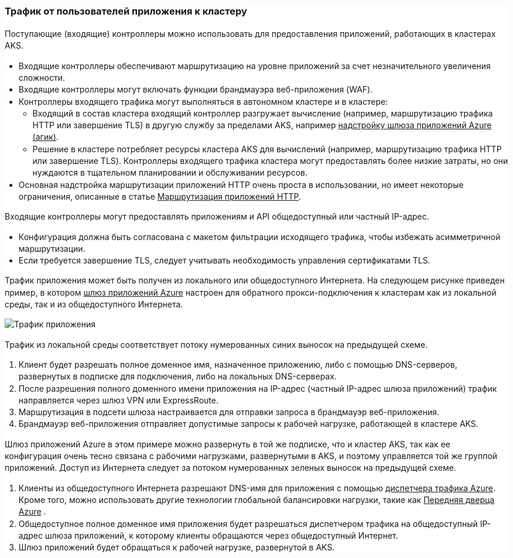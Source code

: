 ### <a name="traffic-from-application-users-to-the-cluster"></a>Трафик от пользователей приложения к кластеру

Поступающие (входящие) контроллеры можно использовать для предоставления приложений, работающих в кластерах AKS.

- Входящие контроллеры обеспечивают маршрутизацию на уровне приложений за счет незначительного увеличения сложности.
- Входящие контроллеры могут включать функции брандмауэра веб-приложения (WAF).
- Контроллеры входящего трафика могут выполняться в автономном кластере и в кластере:
  - Входящий в состав кластера входящий контроллер разгружает вычисление (например, маршрутизацию трафика HTTP или завершение TLS) в другую службу за пределами AKS, например [надстройку шлюза приложений Azure (агик)](/azure/application-gateway/ingress-controller-overview).
  - Решение в кластере потребляет ресурсы кластера AKS для вычислений (например, маршрутизацию трафика HTTP или завершение TLS). Контроллеры входящего трафика кластера могут предоставлять более низкие затраты, но они нуждаются в тщательном планировании и обслуживании ресурсов.
- Основная надстройка маршрутизации приложений HTTP очень проста в использовании, но имеет некоторые ограничения, описанные в статье [Маршрутизация приложений HTTP](/azure/aks/http-application-routing).

Входящие контроллеры могут предоставлять приложениям и API общедоступный или частный IP-адрес.

- Конфигурация должна быть согласована с макетом фильтрации исходящего трафика, чтобы избежать асимметричной маршрутизации.
- Если требуется завершение TLS, следует учитывать необходимость управления сертификатами TLS.

Трафик приложения может быть получен из локального или общедоступного Интернета. На следующем рисунке приведен пример, в котором [шлюз приложений Azure](/azure/application-gateway/overview) настроен для обратного прокси-подключения к кластерам как из локальной среды, так и из общедоступного Интернета.

![Трафик приложения](./media/network-app-access.png)

Трафик из локальной среды соответствует потоку нумерованных синих выносок на предыдущей схеме.

1. Клиент будет разрешать полное доменное имя, назначенное приложению, либо с помощью DNS-серверов, развернутых в подписке для подключения, либо на локальных DNS-серверах.
2. После разрешения полного доменного имени приложения на IP-адрес (частный IP-адрес шлюза приложений) трафик направляется через шлюз VPN или ExpressRoute.
3. Маршрутизация в подсети шлюза настраивается для отправки запроса в брандмауэр веб-приложения.
4. Брандмауэр веб-приложения отправляет допустимые запросы к рабочей нагрузке, работающей в кластере AKS.

Шлюз приложений Azure в этом примере можно развернуть в той же подписке, что и кластер AKS, так как ее конфигурация очень тесно связана с рабочими нагрузками, развернутыми в AKS, и поэтому управляется той же группой приложений. Доступ из Интернета следует за потоком нумерованных зеленых выносок на предыдущей схеме.

1. Клиенты из общедоступного Интернета разрешают DNS-имя для приложения с помощью [диспетчера трафика Azure](/azure/traffic-manager/traffic-manager-overview). Кроме того, можно использовать другие технологии глобальной балансировки нагрузки, такие как [Передняя дверца Azure](/azure/frontdoor/front-door-overview) .
2. Общедоступное полное доменное имя приложения будет разрешаться диспетчером трафика на общедоступный IP-адрес шлюза приложений, к которому клиенты обращаются через общедоступный Интернет.
3. Шлюз приложений будет обращаться к рабочей нагрузке, развернутой в AKS.
